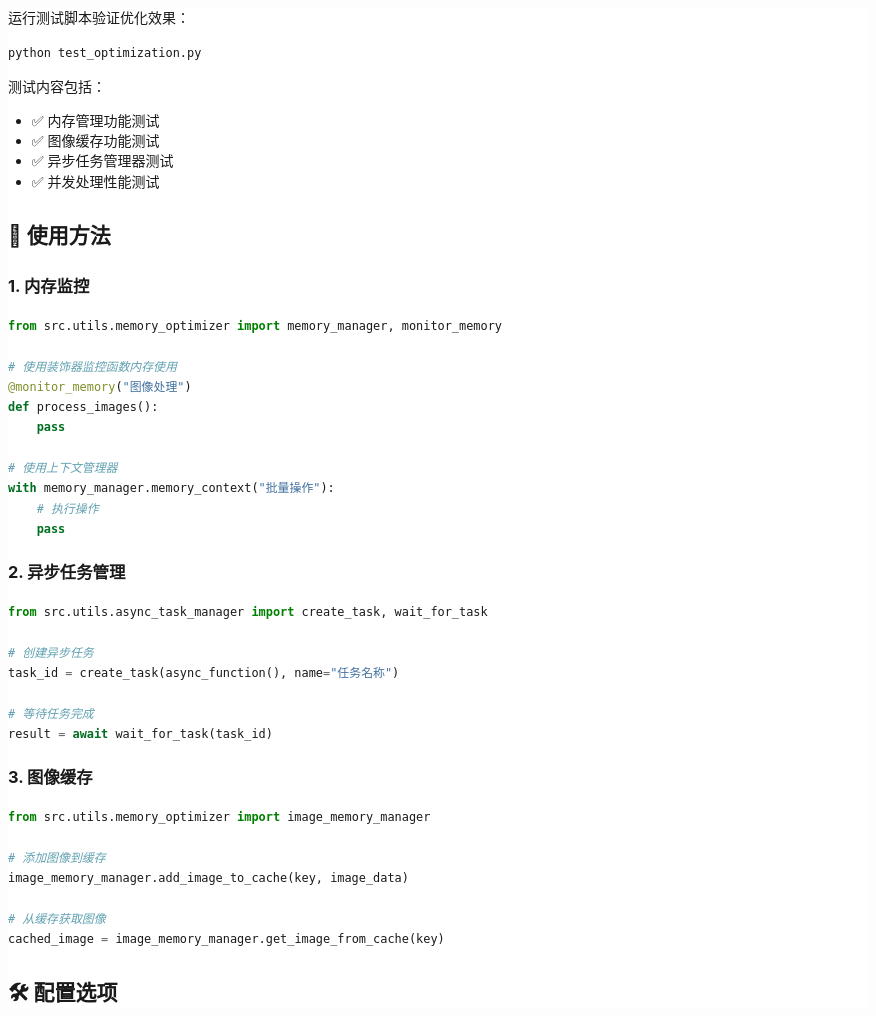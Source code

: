 运行测试脚本验证优化效果：

```bash
python test_optimization.py
```

测试内容包括：
- ✅ 内存管理功能测试
- ✅ 图像缓存功能测试  
- ✅ 异步任务管理器测试
- ✅ 并发处理性能测试

## 🔄 使用方法

### 1. 内存监控
```python
from src.utils.memory_optimizer import memory_manager, monitor_memory

# 使用装饰器监控函数内存使用
@monitor_memory("图像处理")
def process_images():
    pass

# 使用上下文管理器
with memory_manager.memory_context("批量操作"):
    # 执行操作
    pass
```

### 2. 异步任务管理
```python
from src.utils.async_task_manager import create_task, wait_for_task

# 创建异步任务
task_id = create_task(async_function(), name="任务名称")

# 等待任务完成
result = await wait_for_task(task_id)
```

### 3. 图像缓存
```python
from src.utils.memory_optimizer import image_memory_manager

# 添加图像到缓存
image_memory_manager.add_image_to_cache(key, image_data)

# 从缓存获取图像
cached_image = image_memory_manager.get_image_from_cache(key)
```

## 🛠️ 配置选项
